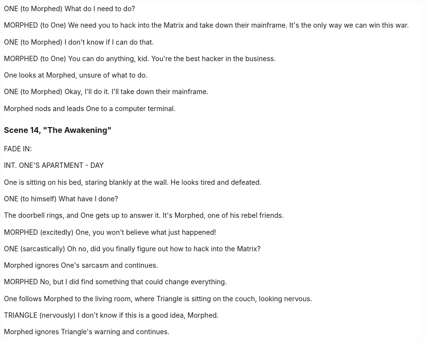 ONE
(to Morphed)
What do I need to do?

MORPHED
(to One)
We need you to hack into the Matrix and take down their mainframe. It's the only way we can win this war.

ONE
(to Morphed)
I don't know if I can do that.

MORPHED
(to One)
You can do anything, kid. You're the best hacker in the business.

One looks at Morphed, unsure of what to do.

ONE
(to Morphed)
Okay, I'll do it. I'll take down their mainframe.

Morphed nods and leads One to a computer terminal.
### Scene 14,  "The Awakening"
FADE IN:

INT. ONE'S APARTMENT - DAY

One is sitting on his bed, staring blankly at the wall. He looks tired and defeated.

ONE
(to himself)
What have I done?

The doorbell rings, and One gets up to answer it. It's Morphed, one of his rebel friends.

MORPHED
(excitedly)
One, you won't believe what just happened!

ONE
(sarcastically)
Oh no, did you finally figure out how to hack into the Matrix?

Morphed ignores One's sarcasm and continues.

MORPHED
No, but I did find something that could change everything.

One follows Morphed to the living room, where Triangle is sitting on the couch, looking nervous.

TRIANGLE
(nervously)
I don't know if this is a good idea, Morphed.

Morphed ignores Triangle's warning and continues.
